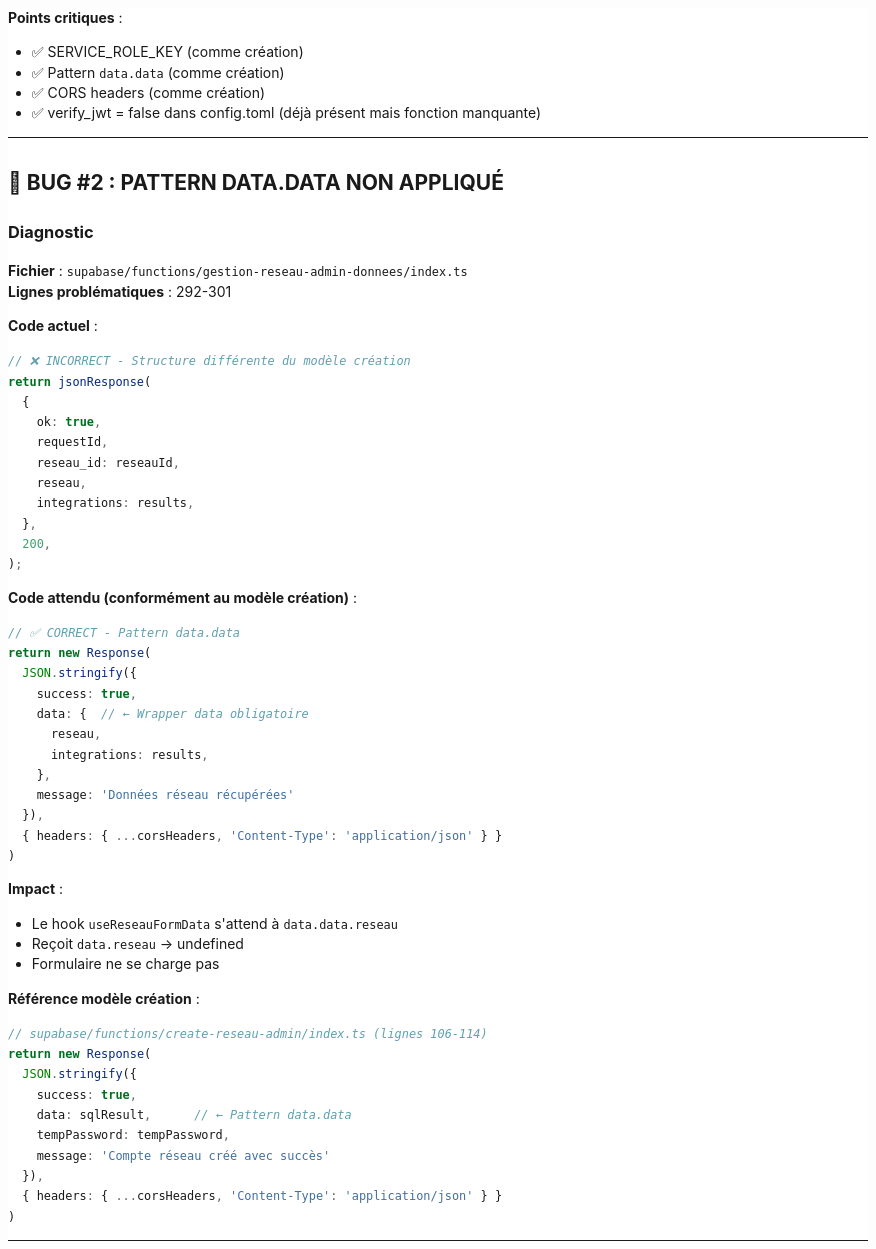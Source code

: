 **Points critiques** :
- ✅ SERVICE_ROLE_KEY (comme création)
- ✅ Pattern `data.data` (comme création)
- ✅ CORS headers (comme création)
- ✅ verify_jwt = false dans config.toml (déjà présent mais fonction manquante)

---

## 🔴 BUG #2 : PATTERN DATA.DATA NON APPLIQUÉ

### **Diagnostic**

**Fichier** : `supabase/functions/gestion-reseau-admin-donnees/index.ts`  
**Lignes problématiques** : 292-301

**Code actuel** :
```typescript
// ❌ INCORRECT - Structure différente du modèle création
return jsonResponse(
  {
    ok: true,
    requestId,
    reseau_id: reseauId,
    reseau,
    integrations: results,
  },
  200,
);
```

**Code attendu (conformément au modèle création)** :
```typescript
// ✅ CORRECT - Pattern data.data
return new Response(
  JSON.stringify({
    success: true,
    data: {  // ← Wrapper data obligatoire
      reseau,
      integrations: results,
    },
    message: 'Données réseau récupérées'
  }),
  { headers: { ...corsHeaders, 'Content-Type': 'application/json' } }
)
```

**Impact** :
- Le hook `useReseauFormData` s'attend à `data.data.reseau`
- Reçoit `data.reseau` → undefined
- Formulaire ne se charge pas

**Référence modèle création** :
```typescript
// supabase/functions/create-reseau-admin/index.ts (lignes 106-114)
return new Response(
  JSON.stringify({
    success: true,
    data: sqlResult,      // ← Pattern data.data
    tempPassword: tempPassword,
    message: 'Compte réseau créé avec succès'
  }),
  { headers: { ...corsHeaders, 'Content-Type': 'application/json' } }
)
```

---